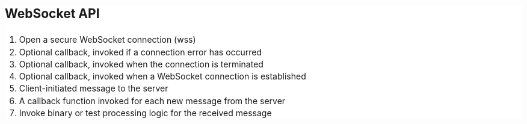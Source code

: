 ## WebSocket API
1. Open a secure WebSocket connection (wss)
2. Optional callback, invoked if a connection error has occurred
3. Optional callback, invoked when the connection is terminated
4. Optional callback, invoked when a WebSocket connection is established
5. Client-initiated message to the server
6. A callback function invoked for each new message from the server
7. Invoke binary or test processing logic for the received message
